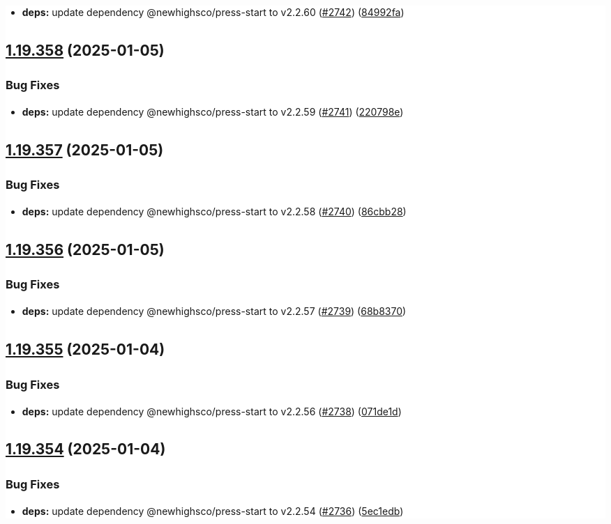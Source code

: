 * **deps:** update dependency @newhighsco/press-start to v2.2.60 ([#2742](https://github.com/newhighsco/jarvenis.com/issues/2742)) ([84992fa](https://github.com/newhighsco/jarvenis.com/commit/84992faeab00216b15539c894c417e57108993fa))

## [1.19.358](https://github.com/newhighsco/jarvenis.com/compare/v1.19.357...v1.19.358) (2025-01-05)


### Bug Fixes

* **deps:** update dependency @newhighsco/press-start to v2.2.59 ([#2741](https://github.com/newhighsco/jarvenis.com/issues/2741)) ([220798e](https://github.com/newhighsco/jarvenis.com/commit/220798eeed000e473cc966ca44c59e466e1fc6c2))

## [1.19.357](https://github.com/newhighsco/jarvenis.com/compare/v1.19.356...v1.19.357) (2025-01-05)


### Bug Fixes

* **deps:** update dependency @newhighsco/press-start to v2.2.58 ([#2740](https://github.com/newhighsco/jarvenis.com/issues/2740)) ([86cbb28](https://github.com/newhighsco/jarvenis.com/commit/86cbb2812b1589d91882308c9dc712e3aa49d747))

## [1.19.356](https://github.com/newhighsco/jarvenis.com/compare/v1.19.355...v1.19.356) (2025-01-05)


### Bug Fixes

* **deps:** update dependency @newhighsco/press-start to v2.2.57 ([#2739](https://github.com/newhighsco/jarvenis.com/issues/2739)) ([68b8370](https://github.com/newhighsco/jarvenis.com/commit/68b837036035c3edf0fbc268e4c1f76e1f4aa81f))

## [1.19.355](https://github.com/newhighsco/jarvenis.com/compare/v1.19.354...v1.19.355) (2025-01-04)


### Bug Fixes

* **deps:** update dependency @newhighsco/press-start to v2.2.56 ([#2738](https://github.com/newhighsco/jarvenis.com/issues/2738)) ([071de1d](https://github.com/newhighsco/jarvenis.com/commit/071de1d1627ca8ed304dff30bff9408de3539cd6))

## [1.19.354](https://github.com/newhighsco/jarvenis.com/compare/v1.19.353...v1.19.354) (2025-01-04)


### Bug Fixes

* **deps:** update dependency @newhighsco/press-start to v2.2.54 ([#2736](https://github.com/newhighsco/jarvenis.com/issues/2736)) ([5ec1edb](https://github.com/newhighsco/jarvenis.com/commit/5ec1edbeab666d8b25b1dbd6364c8d6db96e4b3c))
